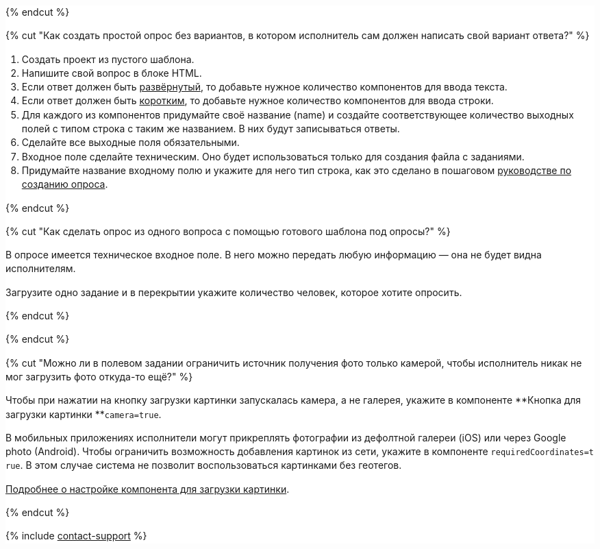   {% endcut %}

  {% cut "Как создать простой опрос без вариантов, в котором исполнитель сам должен написать свой вариант ответа?" %}

  1. Создать проект из пустого шаблона.
  1. Напишите свой вопрос в блоке HTML.
  1. Если ответ должен быть [развёрнутый](t-components/text.md), то добавьте нужное количество компонентов для ввода текста.
  1. Если ответ должен быть [коротким](t-components/string.md), то добавьте нужное количество компонентов для ввода строки.
  1. Для каждого из компонентов придумайте своё название (name) и создайте соответствующее количество выходных полей с типом строка с таким же названием. В них будут записываться ответы.
  1. Сделайте все выходные поля обязательными.
  1. Входное поле сделайте техническим. Оно будет использоваться только для создания файла с заданиями.
  1. Придумайте название входному полю и укажите для него тип строка, как это сделано в пошаговом [руководстве по созданию опроса](questionnaire.md).

  {% endcut %}

  {% cut "Как сделать опрос из одного вопроса с помощью готового шаблона под опросы?" %}

  В опросе имеется техническое входное поле. В него можно передать любую информацию — она не будет видна исполнителям.

  Загрузите одно задание и в перекрытии укажите количество человек, которое хотите опросить.

  {% endcut %}

{% endcut %}

{% cut "Можно ли в полевом задании ограничить источник получения фото только камерой, чтобы исполнитель никак не мог загрузить фото откуда-то ещё?" %}

Чтобы при нажатии на кнопку загрузки картинки запускалась камера, а не галерея, укажите в компоненте **Кнопка для загрузки картинки **`camera=true`.

В мобильных приложениях исполнители могут прикреплять фотографии из дефолтной галереи (iOS) или через Google photo (Android). Чтобы ограничить возможность добавления картинок из сети, укажите в компоненте `requiredCoordinates=true`. В этом случае система не позволит воспользоваться картинками без геотегов.

[Подробнее о настройке компонента для загрузки картинки](t-components/upload-picture.md).

{% endcut %}

{% include [contact-support](../_includes/contact-support-help.md) %}